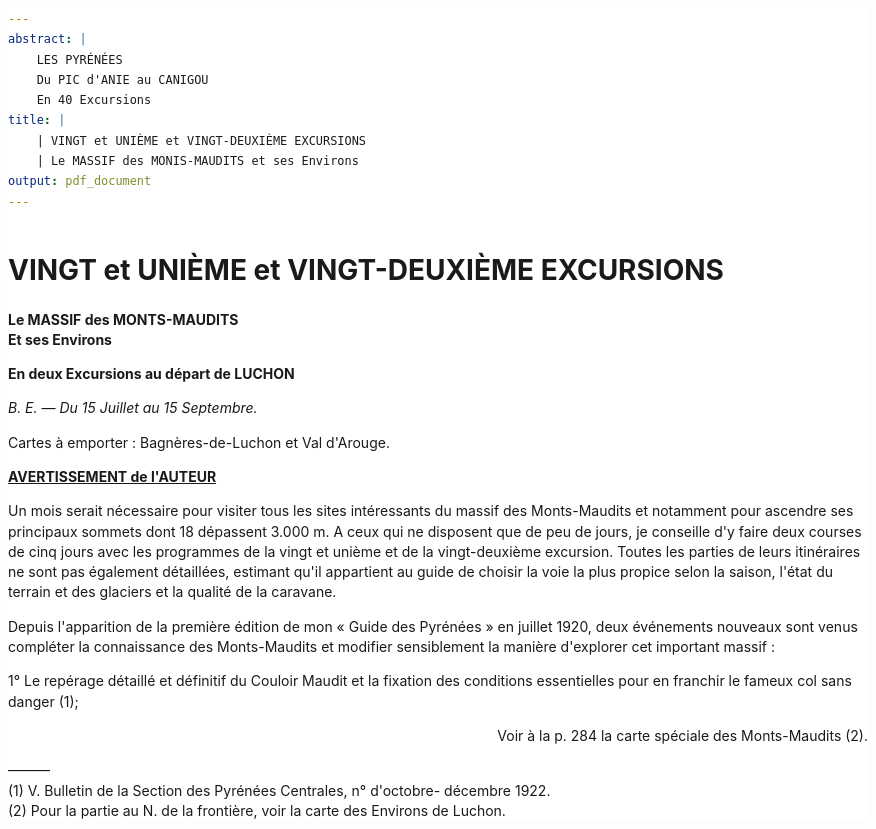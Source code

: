 ```yaml
---
abstract: |
    LES PYRÉNÉES
    Du PIC d'ANIE au CANIGOU
    En 40 Excursions
title: |
    | VINGT et UNIÈME et VINGT-DEUXIÈME EXCURSIONS
    | Le MASSIF des MONIS-MAUDITS et ses Environs
output: pdf_document 
---
```

<style>.centre {text-align: center}</style>
<style>.droite {text-align: right}</style>

[//]: # (— p. 277 —)

# VINGT et UNIÈME et VINGT-DEUXIÈME EXCURSIONS

__Le MASSIF des MONTS-MAUDITS__<br>
__Et ses Environs__

__En deux Excursions au départ de LUCHON__

_B. E. — Du 15 Juillet au 15 Septembre._

Cartes à emporter : Bagnères-de-Luchon et Val d'Arouge.

__<u>AVERTISSEMENT de l'AUTEUR</u>__

Un mois serait nécessaire pour visiter tous les sites intéressants
du massif des Monts-Maudits et notamment pour ascendre ses
principaux sommets dont 18 dépassent 3.000 m. A ceux qui ne
disposent que de peu de jours, je conseille d'y faire deux courses
de cinq jours avec les programmes de la vingt et unième et de la
vingt-deuxième excursion. Toutes les parties de leurs itinéraires
ne sont pas également détaillées, estimant qu'il appartient au
guide de choisir la voie la plus propice selon la saison, l'état du
terrain et des glaciers et la qualité de la caravane.

Depuis l'apparition de la première édition de mon « Guide
des Pyrénées » en juillet 1920, deux événements nouveaux sont
venus compléter la connaissance des Monts-Maudits et modifier
sensiblement la manière d'explorer cet important massif :

1° Le repérage détaillé et définitif du Couloir Maudit et la fixation 
des conditions essentielles pour en franchir le fameux col
sans danger (1);

<p class="droite">Voir à la p. 284 la carte spéciale des Monts-Maudits (2).</p>

———<br>
(1) V. Bulletin de la Section des Pyrénées Centrales, n° d'octobre-
décembre 1922.<br>
(2) Pour la partie au N. de la frontière, voir la carte des Environs
de Luchon.
